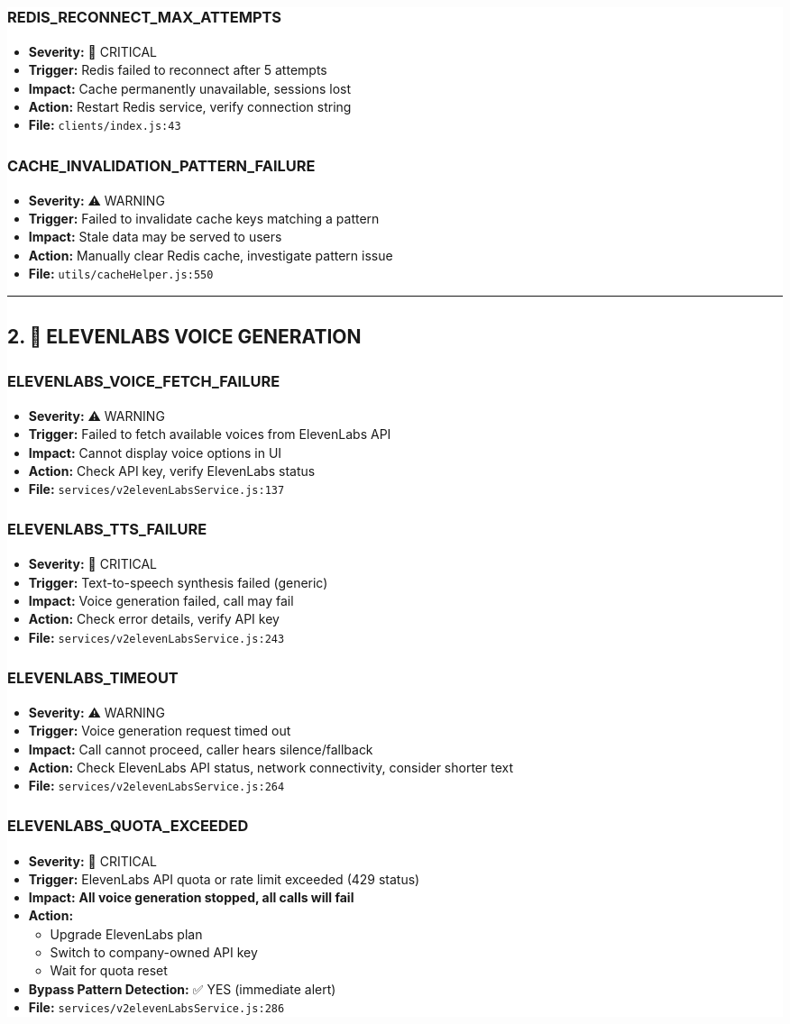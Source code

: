### **REDIS_RECONNECT_MAX_ATTEMPTS**
- **Severity:** 🔴 CRITICAL
- **Trigger:** Redis failed to reconnect after 5 attempts
- **Impact:** Cache permanently unavailable, sessions lost
- **Action:** Restart Redis service, verify connection string
- **File:** `clients/index.js:43`

### **CACHE_INVALIDATION_PATTERN_FAILURE**
- **Severity:** ⚠️ WARNING
- **Trigger:** Failed to invalidate cache keys matching a pattern
- **Impact:** Stale data may be served to users
- **Action:** Manually clear Redis cache, investigate pattern issue
- **File:** `utils/cacheHelper.js:550`

---

## 2. 🎤 ELEVENLABS VOICE GENERATION

### **ELEVENLABS_VOICE_FETCH_FAILURE**
- **Severity:** ⚠️ WARNING
- **Trigger:** Failed to fetch available voices from ElevenLabs API
- **Impact:** Cannot display voice options in UI
- **Action:** Check API key, verify ElevenLabs status
- **File:** `services/v2elevenLabsService.js:137`

### **ELEVENLABS_TTS_FAILURE**
- **Severity:** 🔴 CRITICAL
- **Trigger:** Text-to-speech synthesis failed (generic)
- **Impact:** Voice generation failed, call may fail
- **Action:** Check error details, verify API key
- **File:** `services/v2elevenLabsService.js:243`

### **ELEVENLABS_TIMEOUT**
- **Severity:** ⚠️ WARNING
- **Trigger:** Voice generation request timed out
- **Impact:** Call cannot proceed, caller hears silence/fallback
- **Action:** Check ElevenLabs API status, network connectivity, consider shorter text
- **File:** `services/v2elevenLabsService.js:264`

### **ELEVENLABS_QUOTA_EXCEEDED**
- **Severity:** 🔴 CRITICAL
- **Trigger:** ElevenLabs API quota or rate limit exceeded (429 status)
- **Impact:** **All voice generation stopped, all calls will fail**
- **Action:** 
  - Upgrade ElevenLabs plan
  - Switch to company-owned API key
  - Wait for quota reset
- **Bypass Pattern Detection:** ✅ YES (immediate alert)
- **File:** `services/v2elevenLabsService.js:286`
